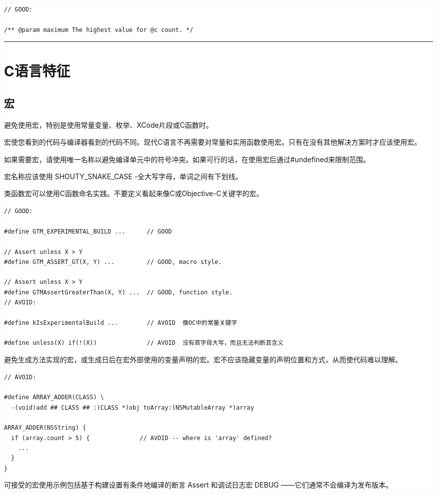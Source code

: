 ```
// GOOD:

/** @param maximum The highest value for @c count. */
```

------

# C语言特征

## 宏

避免使用宏，特别是使用常量变量、枚举、XCode片段或C函数时。

宏使您看到的代码与编译器看到的代码不同。现代C语言不再需要对常量和实用函数使用宏。只有在没有其他解决方案时才应该使用宏。

如果需要宏，请使用唯一名称以避免编译单元中的符号冲突。如果可行的话，在使用宏后通过#undefined来限制范围。 

宏名称应该使用 SHOUTY_SNAKE_CASE -全大写字母，单词之间有下划线。

类函数宏可以使用C函数命名实践。不要定义看起来像C或Objective-C关键字的宏。

```
// GOOD:

#define GTM_EXPERIMENTAL_BUILD ...      // GOOD

// Assert unless X > Y
#define GTM_ASSERT_GT(X, Y) ...         // GOOD, macro style.

// Assert unless X > Y
#define GTMAssertGreaterThan(X, Y) ...  // GOOD, function style.
// AVOID:

#define kIsExperimentalBuild ...        // AVOID  像OC中的常量关键字

#define unless(X) if(!(X))              // AVOID  没有首字母大写，而且无法判断其含义
```

避免生成方法实现的宏，或生成日后在宏外部使用的变量声明的宏。宏不应该隐藏变量的声明位置和方式，从而使代码难以理解。

```
// AVOID:

#define ARRAY_ADDER(CLASS) \
  -(void)add ## CLASS ## :(CLASS *)obj toArray:(NSMutableArray *)array

ARRAY_ADDER(NSString) {
  if (array.count > 5) {              // AVOID -- where is 'array' defined?
    ...
  }
}
```

可接受的宏使用示例包括基于构建设置有条件地编译的断言 Assert 和调试日志宏 DEBUG ——它们通常不会编译为发布版本。

